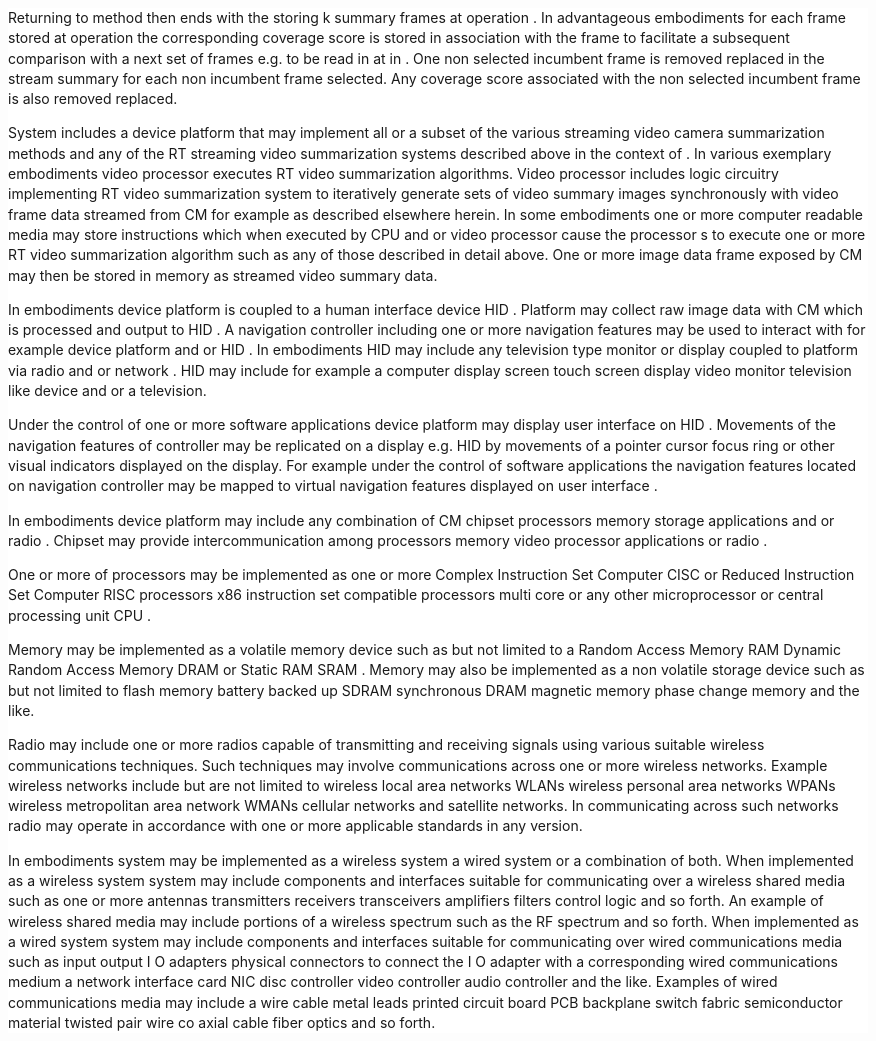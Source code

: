 Returning to method then ends with the storing k summary frames at operation . In advantageous embodiments for each frame stored at operation the corresponding coverage score is stored in association with the frame to facilitate a subsequent comparison with a next set of frames e.g. to be read in at in . One non selected incumbent frame is removed replaced in the stream summary for each non incumbent frame selected. Any coverage score associated with the non selected incumbent frame is also removed replaced.

System includes a device platform that may implement all or a subset of the various streaming video camera summarization methods and any of the RT streaming video summarization systems described above in the context of . In various exemplary embodiments video processor executes RT video summarization algorithms. Video processor includes logic circuitry implementing RT video summarization system to iteratively generate sets of video summary images synchronously with video frame data streamed from CM for example as described elsewhere herein. In some embodiments one or more computer readable media may store instructions which when executed by CPU and or video processor cause the processor s to execute one or more RT video summarization algorithm such as any of those described in detail above. One or more image data frame exposed by CM may then be stored in memory as streamed video summary data.

In embodiments device platform is coupled to a human interface device HID . Platform may collect raw image data with CM which is processed and output to HID . A navigation controller including one or more navigation features may be used to interact with for example device platform and or HID . In embodiments HID may include any television type monitor or display coupled to platform via radio and or network . HID may include for example a computer display screen touch screen display video monitor television like device and or a television.

Under the control of one or more software applications device platform may display user interface on HID . Movements of the navigation features of controller may be replicated on a display e.g. HID by movements of a pointer cursor focus ring or other visual indicators displayed on the display. For example under the control of software applications the navigation features located on navigation controller may be mapped to virtual navigation features displayed on user interface .

In embodiments device platform may include any combination of CM chipset processors memory storage applications and or radio . Chipset may provide intercommunication among processors memory video processor applications or radio .

One or more of processors may be implemented as one or more Complex Instruction Set Computer CISC or Reduced Instruction Set Computer RISC processors x86 instruction set compatible processors multi core or any other microprocessor or central processing unit CPU .

Memory may be implemented as a volatile memory device such as but not limited to a Random Access Memory RAM Dynamic Random Access Memory DRAM or Static RAM SRAM . Memory may also be implemented as a non volatile storage device such as but not limited to flash memory battery backed up SDRAM synchronous DRAM magnetic memory phase change memory and the like.

Radio may include one or more radios capable of transmitting and receiving signals using various suitable wireless communications techniques. Such techniques may involve communications across one or more wireless networks. Example wireless networks include but are not limited to wireless local area networks WLANs wireless personal area networks WPANs wireless metropolitan area network WMANs cellular networks and satellite networks. In communicating across such networks radio may operate in accordance with one or more applicable standards in any version.

In embodiments system may be implemented as a wireless system a wired system or a combination of both. When implemented as a wireless system system may include components and interfaces suitable for communicating over a wireless shared media such as one or more antennas transmitters receivers transceivers amplifiers filters control logic and so forth. An example of wireless shared media may include portions of a wireless spectrum such as the RF spectrum and so forth. When implemented as a wired system system may include components and interfaces suitable for communicating over wired communications media such as input output I O adapters physical connectors to connect the I O adapter with a corresponding wired communications medium a network interface card NIC disc controller video controller audio controller and the like. Examples of wired communications media may include a wire cable metal leads printed circuit board PCB backplane switch fabric semiconductor material twisted pair wire co axial cable fiber optics and so forth.
